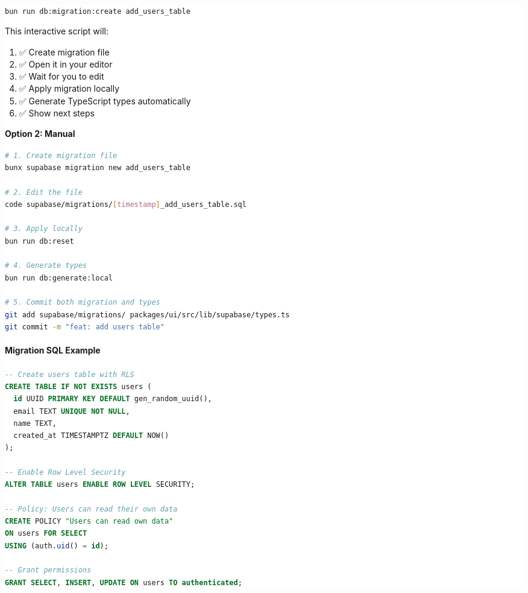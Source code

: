 ```bash
bun run db:migration:create add_users_table
```

This interactive script will:
1. ✅ Create migration file
2. ✅ Open it in your editor
3. ✅ Wait for you to edit
4. ✅ Apply migration locally
5. ✅ Generate TypeScript types automatically
6. ✅ Show next steps

**Option 2: Manual**

```bash
# 1. Create migration file
bunx supabase migration new add_users_table

# 2. Edit the file
code supabase/migrations/[timestamp]_add_users_table.sql

# 3. Apply locally
bun run db:reset

# 4. Generate types
bun run db:generate:local

# 5. Commit both migration and types
git add supabase/migrations/ packages/ui/src/lib/supabase/types.ts
git commit -m "feat: add users table"
```

#### Migration SQL Example

```sql
-- Create users table with RLS
CREATE TABLE IF NOT EXISTS users (
  id UUID PRIMARY KEY DEFAULT gen_random_uuid(),
  email TEXT UNIQUE NOT NULL,
  name TEXT,
  created_at TIMESTAMPTZ DEFAULT NOW()
);

-- Enable Row Level Security
ALTER TABLE users ENABLE ROW LEVEL SECURITY;

-- Policy: Users can read their own data
CREATE POLICY "Users can read own data"
ON users FOR SELECT
USING (auth.uid() = id);

-- Grant permissions
GRANT SELECT, INSERT, UPDATE ON users TO authenticated;
```
